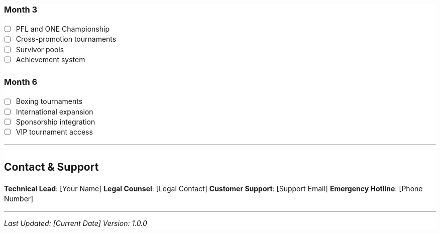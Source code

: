### Month 3
- [ ] PFL and ONE Championship
- [ ] Cross-promotion tournaments
- [ ] Survivor pools
- [ ] Achievement system

### Month 6
- [ ] Boxing tournaments
- [ ] International expansion
- [ ] Sponsorship integration
- [ ] VIP tournament access

---

## Contact & Support

**Technical Lead**: [Your Name]
**Legal Counsel**: [Legal Contact]
**Customer Support**: [Support Email]
**Emergency Hotline**: [Phone Number]

---

*Last Updated: [Current Date]*
*Version: 1.0.0*